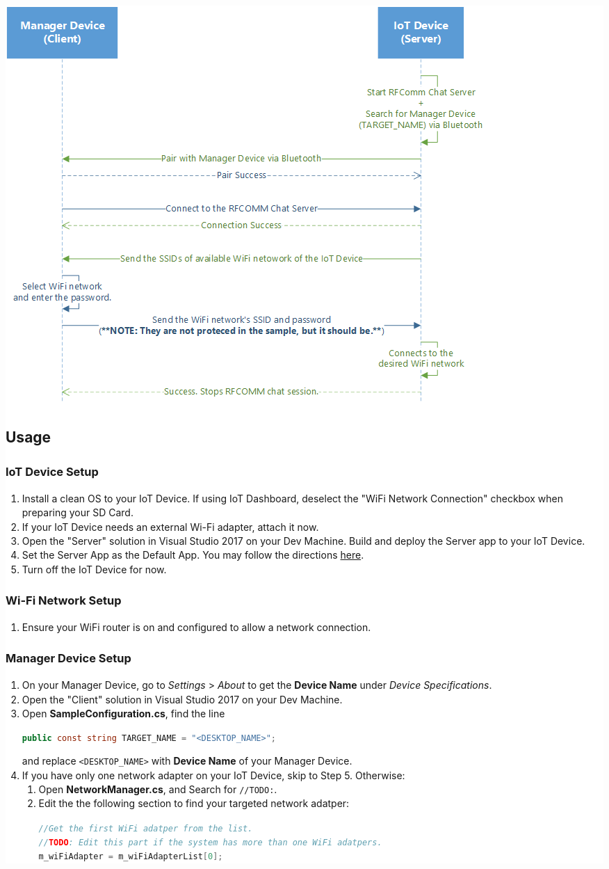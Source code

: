 ![Flow](../../Resources/images/IoTOnboarding_RFCOMM/Flow.png)

## Usage
### IoT Device Setup
1. Install a clean OS to your IoT Device. If using IoT Dashboard, deselect the "WiFi Network Connection" checkbox when preparing your SD Card.
2. If your IoT Device needs an external Wi-Fi adapter, attach it now.
3. Open the "Server" solution in Visual Studio 2017 on your Dev Machine. Build and deploy the Server app to your IoT Device.
4. Set the Server App as the Default App. You may follow the directions [here](https://docs.microsoft.com/en-us/windows/iot-core/develop-your-app/setupdefaultapp).
5. Turn off the IoT Device for now.

### Wi-Fi Network Setup
1.  Ensure your WiFi router is on and configured to allow a network connection.

### Manager Device Setup
1. On your Manager Device, go to *Settings* > *About* to get the **Device Name** under *Device Specifications*.
2. Open the "Client" solution in Visual Studio 2017 on your Dev Machine.
3. Open **SampleConfiguration.cs**, find the line
    ```csharp
    public const string TARGET_NAME = "<DESKTOP_NAME>";
    ```
    and replace `<DESKTOP_NAME>` with **Device Name** of your Manager Device.
4. If you have only one network adapter on your IoT Device, skip to Step 5. Otherwise:
    1. Open **NetworkManager.cs**, and Search for `//TODO:`.
    2. Edit the the following section to find your targeted network adatper:
        ```csharp
        //Get the first WiFi adatper from the list. 
        //TODO: Edit this part if the system has more than one WiFi adatpers.
        m_wiFiAdapter = m_wiFiAdapterList[0];
        ```